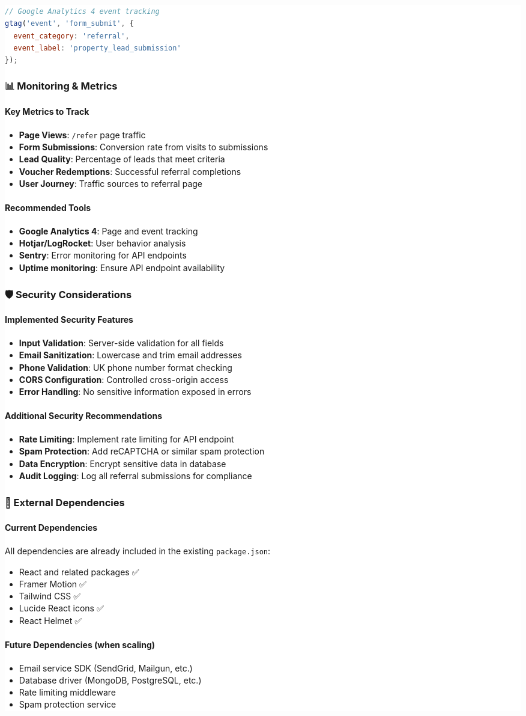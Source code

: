 ```javascript
// Google Analytics 4 event tracking
gtag('event', 'form_submit', {
  event_category: 'referral',
  event_label: 'property_lead_submission'
});
```

### 📊 Monitoring & Metrics

#### Key Metrics to Track
- **Page Views**: `/refer` page traffic
- **Form Submissions**: Conversion rate from visits to submissions
- **Lead Quality**: Percentage of leads that meet criteria
- **Voucher Redemptions**: Successful referral completions
- **User Journey**: Traffic sources to referral page

#### Recommended Tools
- **Google Analytics 4**: Page and event tracking
- **Hotjar/LogRocket**: User behavior analysis
- **Sentry**: Error monitoring for API endpoints
- **Uptime monitoring**: Ensure API endpoint availability

### 🛡️ Security Considerations

#### Implemented Security Features
- **Input Validation**: Server-side validation for all fields
- **Email Sanitization**: Lowercase and trim email addresses
- **Phone Validation**: UK phone number format checking
- **CORS Configuration**: Controlled cross-origin access
- **Error Handling**: No sensitive information exposed in errors

#### Additional Security Recommendations
- **Rate Limiting**: Implement rate limiting for API endpoint
- **Spam Protection**: Add reCAPTCHA or similar spam protection
- **Data Encryption**: Encrypt sensitive data in database
- **Audit Logging**: Log all referral submissions for compliance

### 🔗 External Dependencies

#### Current Dependencies
All dependencies are already included in the existing `package.json`:
- React and related packages ✅
- Framer Motion ✅
- Tailwind CSS ✅
- Lucide React icons ✅
- React Helmet ✅

#### Future Dependencies (when scaling)
- Email service SDK (SendGrid, Mailgun, etc.)
- Database driver (MongoDB, PostgreSQL, etc.)
- Rate limiting middleware
- Spam protection service
